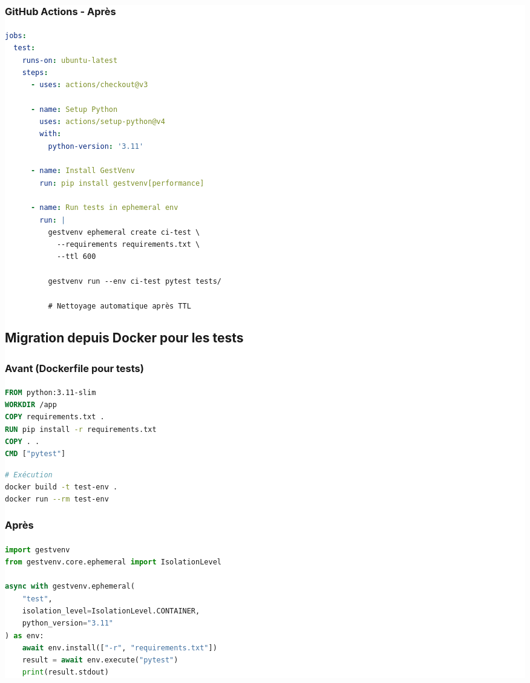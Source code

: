 ### GitHub Actions - Après

```yaml
jobs:
  test:
    runs-on: ubuntu-latest
    steps:
      - uses: actions/checkout@v3
      
      - name: Setup Python
        uses: actions/setup-python@v4
        with:
          python-version: '3.11'
      
      - name: Install GestVenv
        run: pip install gestvenv[performance]
      
      - name: Run tests in ephemeral env
        run: |
          gestvenv ephemeral create ci-test \
            --requirements requirements.txt \
            --ttl 600
          
          gestvenv run --env ci-test pytest tests/
          
          # Nettoyage automatique après TTL
```

## Migration depuis Docker pour les tests

### Avant (Dockerfile pour tests)

```dockerfile
FROM python:3.11-slim
WORKDIR /app
COPY requirements.txt .
RUN pip install -r requirements.txt
COPY . .
CMD ["pytest"]
```

```bash
# Exécution
docker build -t test-env .
docker run --rm test-env
```

### Après

```python
import gestvenv
from gestvenv.core.ephemeral import IsolationLevel

async with gestvenv.ephemeral(
    "test",
    isolation_level=IsolationLevel.CONTAINER,
    python_version="3.11"
) as env:
    await env.install(["-r", "requirements.txt"])
    result = await env.execute("pytest")
    print(result.stdout)
```
